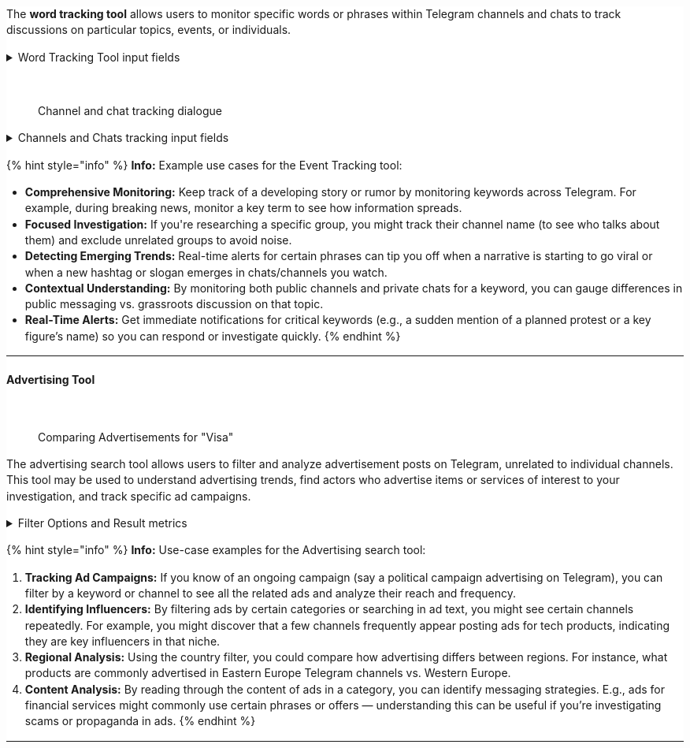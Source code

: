 The **word tracking tool** allows users to monitor specific words or phrases within Telegram channels and chats to track discussions on particular topics, events, or individuals.

<details><summary>Word Tracking Tool input fields</summary></details>

<figure><img src=".gitbook/assets/grafik (3).png" alt=""><figcaption><p>Channel and chat tracking dialogue</p></figcaption></figure>

<details><summary>Channels and Chats tracking input fields</summary></details>

{% hint style="info" %}
**Info:** Example use cases for the Event Tracking tool:

* **Comprehensive Monitoring:** Keep track of a developing story or rumor by monitoring keywords across Telegram. For example, during breaking news, monitor a key term to see how information spreads.
* **Focused Investigation:** If you're researching a specific group, you might track their channel name (to see who talks about them) and exclude unrelated groups to avoid noise.
* **Detecting Emerging Trends:** Real-time alerts for certain phrases can tip you off when a narrative is starting to go viral or when a new hashtag or slogan emerges in chats/channels you watch.
* **Contextual Understanding:** By monitoring both public channels and private chats for a keyword, you can gauge differences in public messaging vs. grassroots discussion on that topic.
* **Real-Time Alerts:** Get immediate notifications for critical keywords (e.g., a sudden mention of a planned protest or a key figure’s name) so you can respond or investigate quickly.
{% endhint %}

***

#### Advertising Tool

<figure><img src=".gitbook/assets/grafik (22).png" alt=""><figcaption><p>Comparing Advertisements for "Visa"</p></figcaption></figure>

The advertising search tool allows users to filter and analyze advertisement posts on Telegram, unrelated to individual channels. This tool may be used to understand advertising trends, find actors who advertise items or services of interest to your investigation, and track specific ad campaigns.

<details><summary>Filter Options and Result metrics</summary></details>

{% hint style="info" %}
**Info:** Use-case examples for the Advertising search tool:

1. **Tracking Ad Campaigns:** If you know of an ongoing campaign (say a political campaign advertising on Telegram), you can filter by a keyword or channel to see all the related ads and analyze their reach and frequency.
2. **Identifying Influencers:** By filtering ads by certain categories or searching in ad text, you might see certain channels repeatedly. For example, you might discover that a few channels frequently appear posting ads for tech products, indicating they are key influencers in that niche.
3. **Regional Analysis:** Using the country filter, you could compare how advertising differs between regions. For instance, what products are commonly advertised in Eastern Europe Telegram channels vs. Western Europe.
4. **Content Analysis:** By reading through the content of ads in a category, you can identify messaging strategies. E.g., ads for financial services might commonly use certain phrases or offers — understanding this can be useful if you’re investigating scams or propaganda in ads.
{% endhint %}

***
